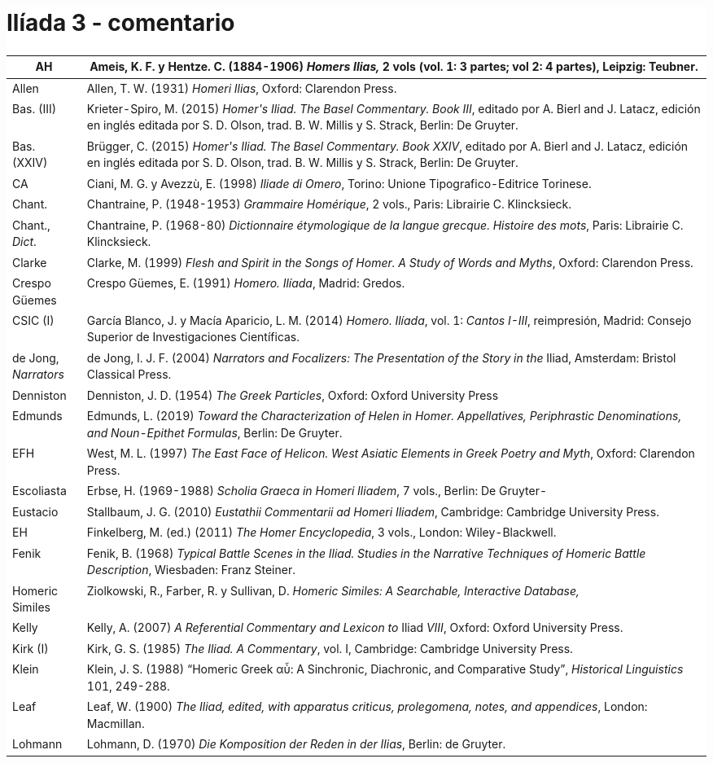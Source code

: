 # Ilíada 3 - comentario

| AH                   | Ameis, K. F. y Hentze. C. (1884-1906) *Homers Ilias,* 2 vols (vol. 1: 3 partes; vol 2: 4 partes), Leipzig: Teubner.                                                                                              |
| -------------------- | ---------------------------------------------------------------------------------------------------------------------------------------------------------------------------------------------------------------- |
| Allen                | Allen, T. W. (1931) *Homeri Ilias*, Oxford: Clarendon Press.                                                                                                                                                     |
| Bas. (III)           | Krieter-Spiro, M. (2015) *Homer's Iliad. The Basel Commentary. Book III*, editado por A. Bierl and J. Latacz, edición en inglés editada por S. D. Olson, trad. B. W. Millis y S. Strack, Berlin: De Gruyter.     |
| Bas.<br>(XXIV)       | Brügger, C. (2015) *Homer's Iliad. The Basel Commentary. Book XXIV*, editado por A. Bierl and J. Latacz, edición en inglés editada por S. D. Olson, trad. B. W. Millis y S. Strack, Berlin: De Gruyter.          |
| CA                   | Ciani, M. G. y Avezzù, E. (1998) *Iliade di Omero*, Torino: Unione Tipografico-Editrice Torinese.                                                                                                                |
| Chant.               | Chantraine, P. (1948-1953) *Grammaire Homérique*, 2 vols., Paris: Librairie C. Klincksieck.                                                                                                                      |
| Chant., *Dict*.      | Chantraine, P. (1968-80) *Dictionnaire étymologique de la langue grecque. Histoire des mots*, Paris: Librairie C. Klincksieck.                                                                                   |
| Clarke               | Clarke, M. (1999) *Flesh and Spirit in the Songs of Homer. A Study of Words and Myths*, Oxford: Clarendon Press.                                                                                                 |
| Crespo Güemes        | Crespo Güemes, E. (1991) *Homero. Ilíada*, Madrid: Gredos.                                                                                                                                                       |
| CSIC (I)             | García Blanco, J. y Macía Aparicio, L. M. (2014) *Homero. Ilíada*, vol. 1: *Cantos I-III*, reimpresión, Madrid: Consejo Superior de Investigaciones Científicas.                                                 |
| de Jong, *Narrators* | de Jong, I. J. F. (2004) *Narrators and Focalizers: The Presentation of the Story in the* Iliad, Amsterdam: Bristol Classical Press.                                                                             |
| Denniston            | Denniston, J. D. (1954) *The Greek Particles*, Oxford: Oxford University Press                                                                                                                                   |
| Edmunds              | Edmunds, L. (2019) *Toward the Characterization of Helen in Homer. Appellatives, Periphrastic Denominations, and Noun-Epithet Formulas*, Berlin: De Gruyter.                                                     |
| EFH                  | West, M. L. (1997) *The East Face of Helicon. West Asiatic Elements in Greek Poetry and Myth*, Oxford: Clarendon Press.                                                                                          |
| Escoliasta           | Erbse, H. (1969-1988) *Scholia Graeca in Homeri Iliadem*, 7 vols., Berlin: De Gruyter-                                                                                                                           |
| Eustacio             | Stallbaum, J. G. (2010) *Eustathii Commentarii ad Homeri Iliadem*, Cambridge: Cambridge University Press.                                                                                                        |
| EH                   | Finkelberg, M. (ed.) (2011) *The Homer Encyclopedia*, 3 vols., London: Wiley-Blackwell.                                                                                                                          |
| Fenik                | Fenik, B. (1968) *Typical Battle Scenes in the Iliad. Studies in the Narrative Techniques of Homeric Battle Description*, Wiesbaden: Franz Steiner.                                                              |
| Homeric Similes      | Ziolkowski, R., Farber, R. y Sullivan, D. *Homeric Similes: A Searchable, Interactive Database,*                                                                                                                 |
| Kelly                | Kelly, A. (2007) *A Referential Commentary and Lexicon to* Iliad *VIII*, Oxford: Oxford University Press.                                                                                                        |
| Kirk (I)             | Kirk, G. S. (1985) *The Iliad. A Commentary*, vol. I, Cambridge: Cambridge University Press.                                                                                                                     |
| Klein                | Klein, J. S. (1988) “Homeric Greek αὖ: A Sinchronic, Diachronic, and Comparative Study”, *Historical Linguistics* 101, 249-288.                                                                                  |
| Leaf                 | Leaf, W. (1900) *The Iliad, edited, with apparatus criticus, prolegomena, notes, and appendices*, London: Macmillan.                                                                                             |
| Lohmann              | Lohmann, D. (1970) *Die Komposition der Reden in der Ilias*, Berlin: de Gruyter.                                                                                                                                 |
